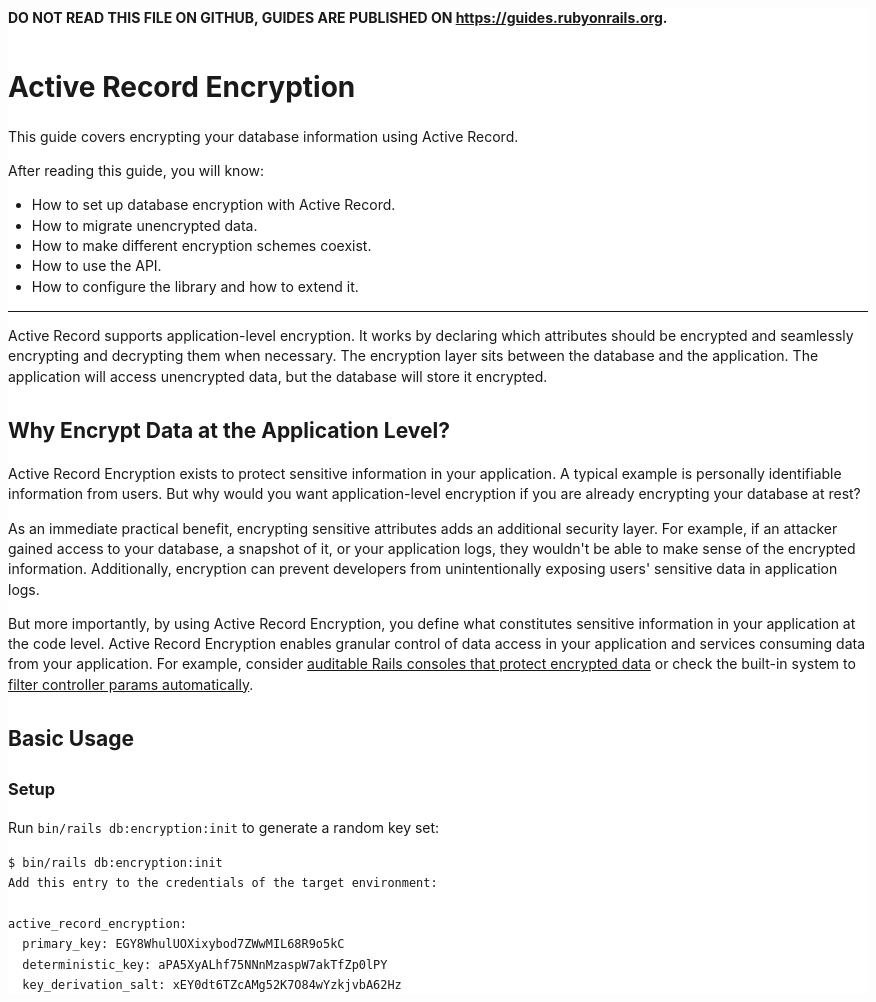 **DO NOT READ THIS FILE ON GITHUB, GUIDES ARE PUBLISHED ON https://guides.rubyonrails.org.**

Active Record Encryption
========================

This guide covers encrypting your database information using Active Record.

After reading this guide, you will know:

* How to set up database encryption with Active Record.
* How to migrate unencrypted data.
* How to make different encryption schemes coexist.
* How to use the API.
* How to configure the library and how to extend it.

--------------------------------------------------------------------------------

Active Record supports application-level encryption. It works by declaring which attributes should be encrypted and seamlessly encrypting and decrypting them when necessary. The encryption layer sits between the database and the application. The application will access unencrypted data, but the database will store it encrypted.

## Why Encrypt Data at the Application Level?

Active Record Encryption exists to protect sensitive information in your application. A typical example is personally identifiable information from users. But why would you want application-level encryption if you are already encrypting your database at rest?

As an immediate practical benefit, encrypting sensitive attributes adds an additional security layer. For example, if an attacker gained access to your database, a snapshot of it, or your application logs, they wouldn't be able to make sense of the encrypted information. Additionally, encryption can prevent developers from unintentionally exposing users' sensitive data in application logs.

But more importantly, by using Active Record Encryption, you define what constitutes sensitive information in your application at the code level. Active Record Encryption enables granular control of data access in your application and services consuming data from your application. For example, consider [auditable Rails consoles that protect encrypted data](https://github.com/basecamp/console1984) or check the built-in system to [filter controller params automatically](#filtering-params-named-as-encrypted-columns).

## Basic Usage

### Setup

Run `bin/rails db:encryption:init` to generate a random key set:

```bash
$ bin/rails db:encryption:init
Add this entry to the credentials of the target environment:

active_record_encryption:
  primary_key: EGY8WhulUOXixybod7ZWwMIL68R9o5kC
  deterministic_key: aPA5XyALhf75NNnMzaspW7akTfZp0lPY
  key_derivation_salt: xEY0dt6TZcAMg52K7O84wYzkjvbA62Hz
```
